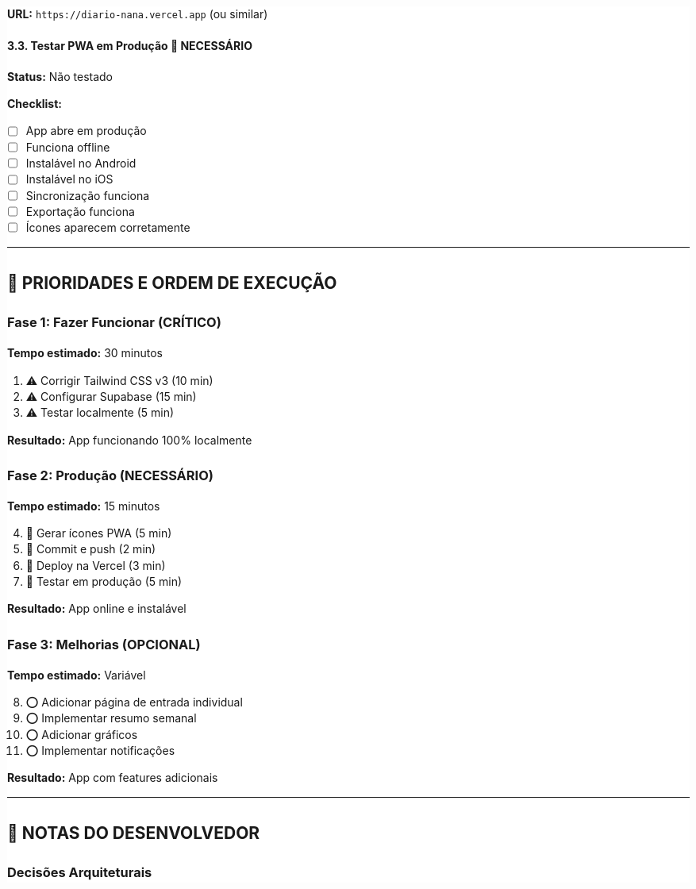 **URL:** `https://diario-nana.vercel.app` (ou similar)

#### 3.3. Testar PWA em Produção 🔧 NECESSÁRIO
**Status:** Não testado

**Checklist:**
- [ ] App abre em produção
- [ ] Funciona offline
- [ ] Instalável no Android
- [ ] Instalável no iOS
- [ ] Sincronização funciona
- [ ] Exportação funciona
- [ ] Ícones aparecem corretamente

---

## 🎯 PRIORIDADES E ORDEM DE EXECUÇÃO

### Fase 1: Fazer Funcionar (CRÍTICO)
**Tempo estimado:** 30 minutos

1. ⚠️ Corrigir Tailwind CSS v3 (10 min)
2. ⚠️ Configurar Supabase (15 min)
3. ⚠️ Testar localmente (5 min)

**Resultado:** App funcionando 100% localmente

### Fase 2: Produção (NECESSÁRIO)
**Tempo estimado:** 15 minutos

4. 🔧 Gerar ícones PWA (5 min)
5. 🔧 Commit e push (2 min)
6. 🔧 Deploy na Vercel (3 min)
7. 🔧 Testar em produção (5 min)

**Resultado:** App online e instalável

### Fase 3: Melhorias (OPCIONAL)
**Tempo estimado:** Variável

8. ⭕ Adicionar página de entrada individual
9. ⭕ Implementar resumo semanal
10. ⭕ Adicionar gráficos
11. ⭕ Implementar notificações

**Resultado:** App com features adicionais

---

## 📝 NOTAS DO DESENVOLVEDOR

### Decisões Arquiteturais
